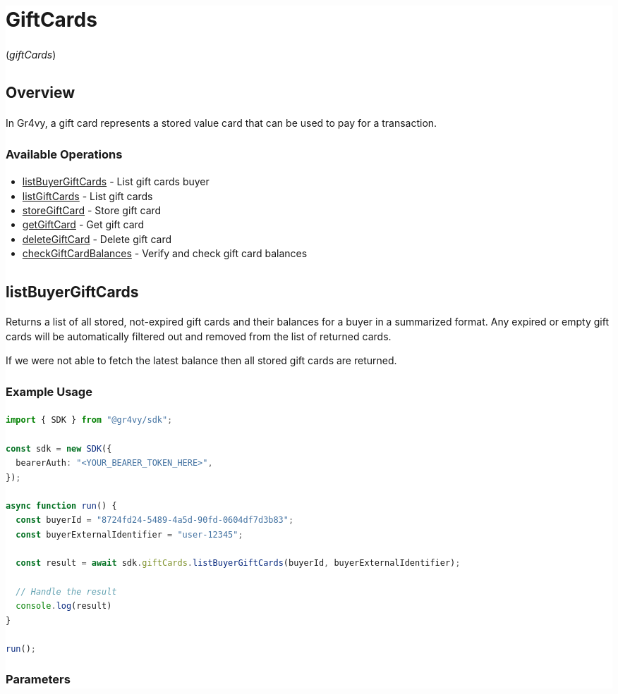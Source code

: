# GiftCards
(*giftCards*)

## Overview

In Gr4vy, a gift card represents a stored value card that can be used to pay for
a transaction.

### Available Operations

* [listBuyerGiftCards](#listbuyergiftcards) - List gift cards buyer
* [listGiftCards](#listgiftcards) - List gift cards
* [storeGiftCard](#storegiftcard) - Store gift card
* [getGiftCard](#getgiftcard) - Get gift card
* [deleteGiftCard](#deletegiftcard) - Delete gift card
* [checkGiftCardBalances](#checkgiftcardbalances) - Verify and check gift card balances

## listBuyerGiftCards

Returns a list of all stored, not-expired gift cards and
their balances for a buyer in a summarized format. Any
expired or empty gift cards will be automatically filtered
out and removed from the list of returned cards.

If we were not able to fetch the latest balance then all
stored gift cards are returned.

### Example Usage

```typescript
import { SDK } from "@gr4vy/sdk";

const sdk = new SDK({
  bearerAuth: "<YOUR_BEARER_TOKEN_HERE>",
});

async function run() {
  const buyerId = "8724fd24-5489-4a5d-90fd-0604df7d3b83";
  const buyerExternalIdentifier = "user-12345";
  
  const result = await sdk.giftCards.listBuyerGiftCards(buyerId, buyerExternalIdentifier);

  // Handle the result
  console.log(result)
}

run();
```

### Parameters
